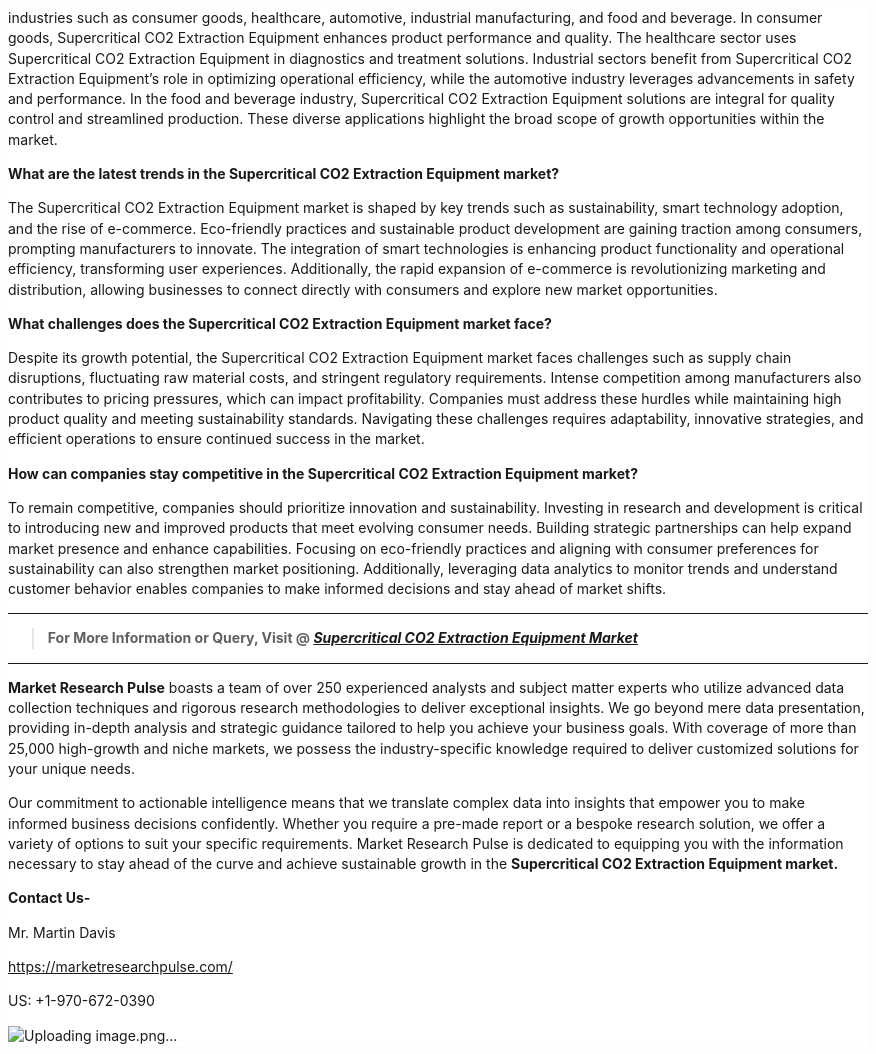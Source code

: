 industries such as consumer goods, healthcare, automotive, industrial manufacturing, and food and beverage. In consumer goods, Supercritical CO2 Extraction Equipment enhances product performance and quality. The healthcare sector uses Supercritical CO2 Extraction Equipment in diagnostics and treatment solutions. Industrial sectors benefit from Supercritical CO2 Extraction Equipment&rsquo;s role in optimizing operational efficiency, while the automotive industry leverages advancements in safety and performance. In the food and beverage industry, Supercritical CO2 Extraction Equipment solutions are integral for quality control and streamlined production. These diverse applications highlight the broad scope of growth opportunities within the market.</p><p><strong>What are the latest trends in the Supercritical CO2 Extraction Equipment market?</strong></p><p>The Supercritical CO2 Extraction Equipment market is shaped by key trends such as sustainability, smart technology adoption, and the rise of e-commerce. Eco-friendly practices and sustainable product development are gaining traction among consumers, prompting manufacturers to innovate. The integration of smart technologies is enhancing product functionality and operational efficiency, transforming user experiences. Additionally, the rapid expansion of e-commerce is revolutionizing marketing and distribution, allowing businesses to connect directly with consumers and explore new market opportunities.</p><p><strong>What challenges does the Supercritical CO2 Extraction Equipment market face?</strong></p><p>Despite its growth potential, the Supercritical CO2 Extraction Equipment market faces challenges such as supply chain disruptions, fluctuating raw material costs, and stringent regulatory requirements. Intense competition among manufacturers also contributes to pricing pressures, which can impact profitability. Companies must address these hurdles while maintaining high product quality and meeting sustainability standards. Navigating these challenges requires adaptability, innovative strategies, and efficient operations to ensure continued success in the market.</p><p><strong>How can companies stay competitive in the Supercritical CO2 Extraction Equipment market?</strong></p><p>To remain competitive, companies should prioritize innovation and sustainability. Investing in research and development is critical to introducing new and improved products that meet evolving consumer needs. Building strategic partnerships can help expand market presence and enhance capabilities. Focusing on eco-friendly practices and aligning with consumer preferences for sustainability can also strengthen market positioning. Additionally, leveraging data analytics to monitor trends and understand customer behavior enables companies to make informed decisions and stay ahead of market shifts.</p><hr /><blockquote><p><strong>For More Information or Query, Visit @&nbsp;<em><a href="https://marketresearchpulse.com/report/9549/supercritical-co2-extraction-equipment-market?utm_source=Linkedin&utm_medium=091">Supercritical CO2 Extraction Equipment Market</a></em></strong></p></blockquote><hr /><p><strong>Market Research Pulse</strong> boasts a team of over 250 experienced analysts and subject matter experts who utilize advanced data collection techniques and rigorous research methodologies to deliver exceptional insights. We go beyond mere data presentation, providing in-depth analysis and strategic guidance tailored to help you achieve your business goals. With coverage of more than 25,000 high-growth and niche markets, we possess the industry-specific knowledge required to deliver customized solutions for your unique needs.</p><p>Our commitment to actionable intelligence means that we translate complex data into insights that empower you to make informed business decisions confidently. Whether you require a pre-made report or a bespoke research solution, we offer a variety of options to suit your specific requirements. Market Research Pulse is dedicated to equipping you with the information necessary to stay ahead of the curve and achieve sustainable growth in the <strong>Supercritical CO2 Extraction Equipment market.</strong></p><p><strong>Contact Us-</strong></p><p>Mr. Martin Davis</p><p>https://marketresearchpulse.com/</p><p>US: +1-970-672-0390</p>
![Uploading image.png…]()
